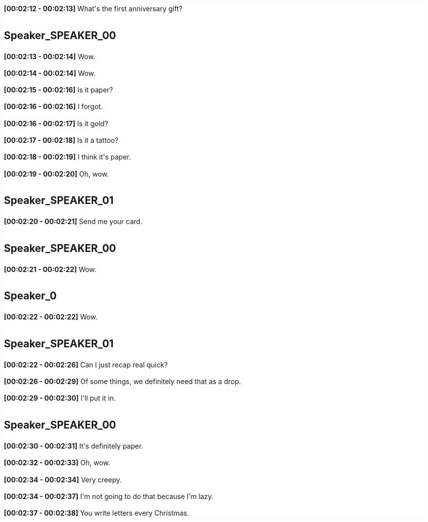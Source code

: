 **[00:02:12 - 00:02:13]** What's the first anniversary gift?


## Speaker_SPEAKER_00

**[00:02:13 - 00:02:14]** Wow.

**[00:02:14 - 00:02:14]** Wow.

**[00:02:15 - 00:02:16]** Is it paper?

**[00:02:16 - 00:02:16]** I forgot.

**[00:02:16 - 00:02:17]** Is it gold?

**[00:02:17 - 00:02:18]** Is it a tattoo?

**[00:02:18 - 00:02:19]** I think it's paper.

**[00:02:19 - 00:02:20]** Oh, wow.


## Speaker_SPEAKER_01

**[00:02:20 - 00:02:21]** Send me your card.


## Speaker_SPEAKER_00

**[00:02:21 - 00:02:22]** Wow.


## Speaker_0

**[00:02:22 - 00:02:22]** Wow.


## Speaker_SPEAKER_01

**[00:02:22 - 00:02:26]** Can I just recap real quick?

**[00:02:26 - 00:02:29]** Of some things, we definitely need that as a drop.

**[00:02:29 - 00:02:30]** I'll put it in.


## Speaker_SPEAKER_00

**[00:02:30 - 00:02:31]** It's definitely paper.

**[00:02:32 - 00:02:33]** Oh, wow.

**[00:02:34 - 00:02:34]** Very creepy.

**[00:02:34 - 00:02:37]** I'm not going to do that because I'm lazy.

**[00:02:37 - 00:02:38]** You write letters every Christmas.

